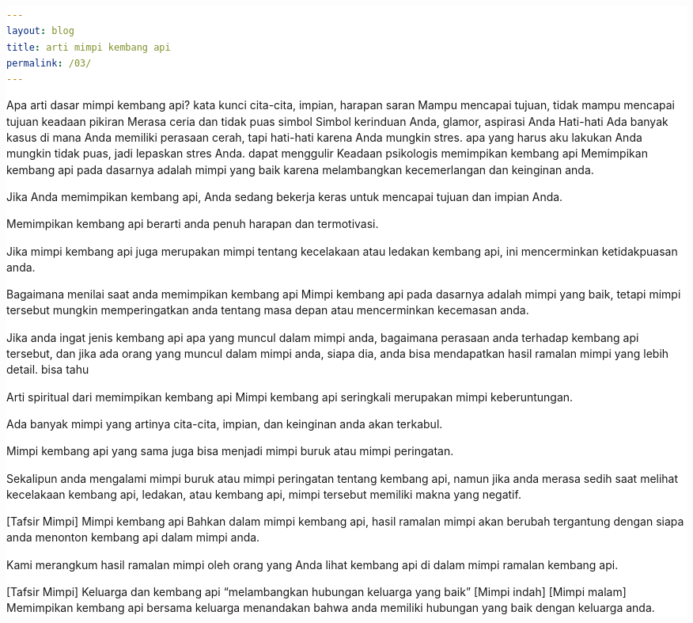 ```yaml
---
layout: blog
title: arti mimpi kembang api
permalink: /03/
---
```

Apa arti dasar mimpi kembang api?
kata kunci	cita-cita, impian, harapan
saran	Mampu mencapai tujuan, tidak mampu mencapai tujuan
keadaan pikiran	Merasa ceria dan tidak puas
simbol	Simbol kerinduan Anda, glamor, aspirasi Anda
Hati-hati	Ada banyak kasus di mana Anda memiliki perasaan cerah, tapi hati-hati karena Anda mungkin stres.
apa yang harus aku lakukan	Anda mungkin tidak puas, jadi lepaskan stres Anda.
dapat menggulir
Keadaan psikologis memimpikan kembang api
Memimpikan kembang api pada dasarnya adalah mimpi yang baik karena melambangkan kecemerlangan dan keinginan anda.

Jika Anda memimpikan kembang api, Anda sedang bekerja keras untuk mencapai tujuan dan impian Anda.

Memimpikan kembang api berarti anda penuh harapan dan termotivasi.

Jika mimpi kembang api juga merupakan mimpi tentang kecelakaan atau ledakan kembang api, ini mencerminkan ketidakpuasan anda.

Bagaimana menilai saat anda memimpikan kembang api
Mimpi kembang api pada dasarnya adalah mimpi yang baik, tetapi mimpi tersebut mungkin memperingatkan anda tentang masa depan atau mencerminkan kecemasan anda.

Jika anda ingat jenis kembang api apa yang muncul dalam mimpi anda, bagaimana perasaan anda terhadap kembang api tersebut, dan jika ada orang yang muncul dalam mimpi anda, siapa dia, anda bisa mendapatkan hasil ramalan mimpi yang lebih detail. bisa tahu

Arti spiritual dari memimpikan kembang api
Mimpi kembang api seringkali merupakan mimpi keberuntungan.

Ada banyak mimpi yang artinya cita-cita, impian, dan keinginan anda akan terkabul.

Mimpi kembang api yang sama juga bisa menjadi mimpi buruk atau mimpi peringatan.

Sekalipun anda mengalami mimpi buruk atau mimpi peringatan tentang kembang api, namun jika anda merasa sedih saat melihat kecelakaan kembang api, ledakan, atau kembang api, mimpi tersebut memiliki makna yang negatif.

[Tafsir Mimpi] Mimpi kembang api <menurut orang>
Bahkan dalam mimpi kembang api, hasil ramalan mimpi akan berubah tergantung dengan siapa anda menonton kembang api dalam mimpi anda.

Kami merangkum hasil ramalan mimpi oleh orang yang Anda lihat kembang api di dalam mimpi ramalan kembang api.

[Tafsir Mimpi] Keluarga dan kembang api “melambangkan hubungan keluarga yang baik” [Mimpi indah] [Mimpi malam]
Memimpikan kembang api bersama keluarga menandakan bahwa anda memiliki hubungan yang baik dengan keluarga anda.
